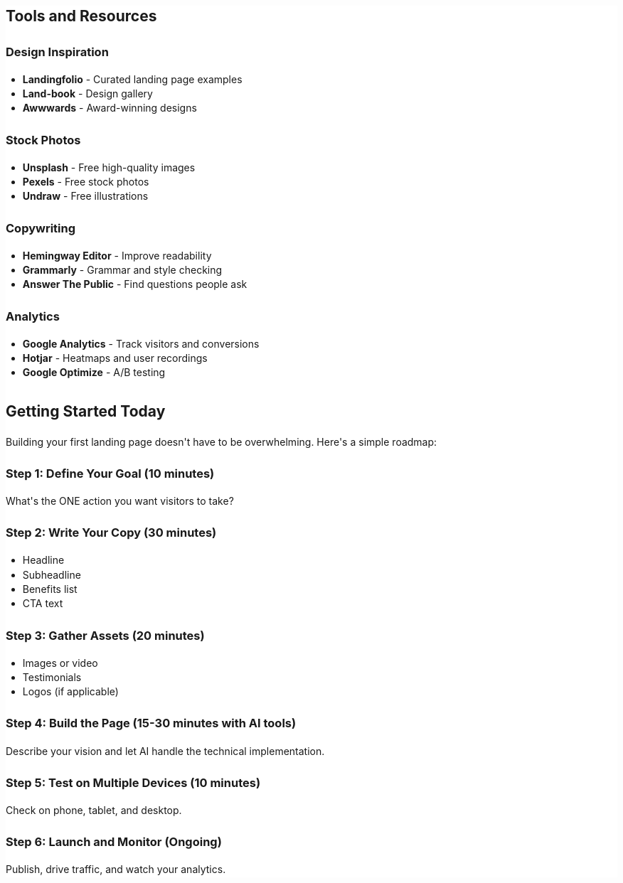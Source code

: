 ## Tools and Resources

### Design Inspiration
- **Landingfolio** - Curated landing page examples
- **Land-book** - Design gallery
- **Awwwards** - Award-winning designs

### Stock Photos
- **Unsplash** - Free high-quality images
- **Pexels** - Free stock photos
- **Undraw** - Free illustrations

### Copywriting
- **Hemingway Editor** - Improve readability
- **Grammarly** - Grammar and style checking
- **Answer The Public** - Find questions people ask

### Analytics
- **Google Analytics** - Track visitors and conversions
- **Hotjar** - Heatmaps and user recordings
- **Google Optimize** - A/B testing

## Getting Started Today

Building your first landing page doesn't have to be overwhelming. Here's a simple roadmap:

### Step 1: Define Your Goal (10 minutes)
What's the ONE action you want visitors to take?

### Step 2: Write Your Copy (30 minutes)
- Headline
- Subheadline
- Benefits list
- CTA text

### Step 3: Gather Assets (20 minutes)
- Images or video
- Testimonials
- Logos (if applicable)

### Step 4: Build the Page (15-30 minutes with AI tools)
Describe your vision and let AI handle the technical implementation.

### Step 5: Test on Multiple Devices (10 minutes)
Check on phone, tablet, and desktop.

### Step 6: Launch and Monitor (Ongoing)
Publish, drive traffic, and watch your analytics.

